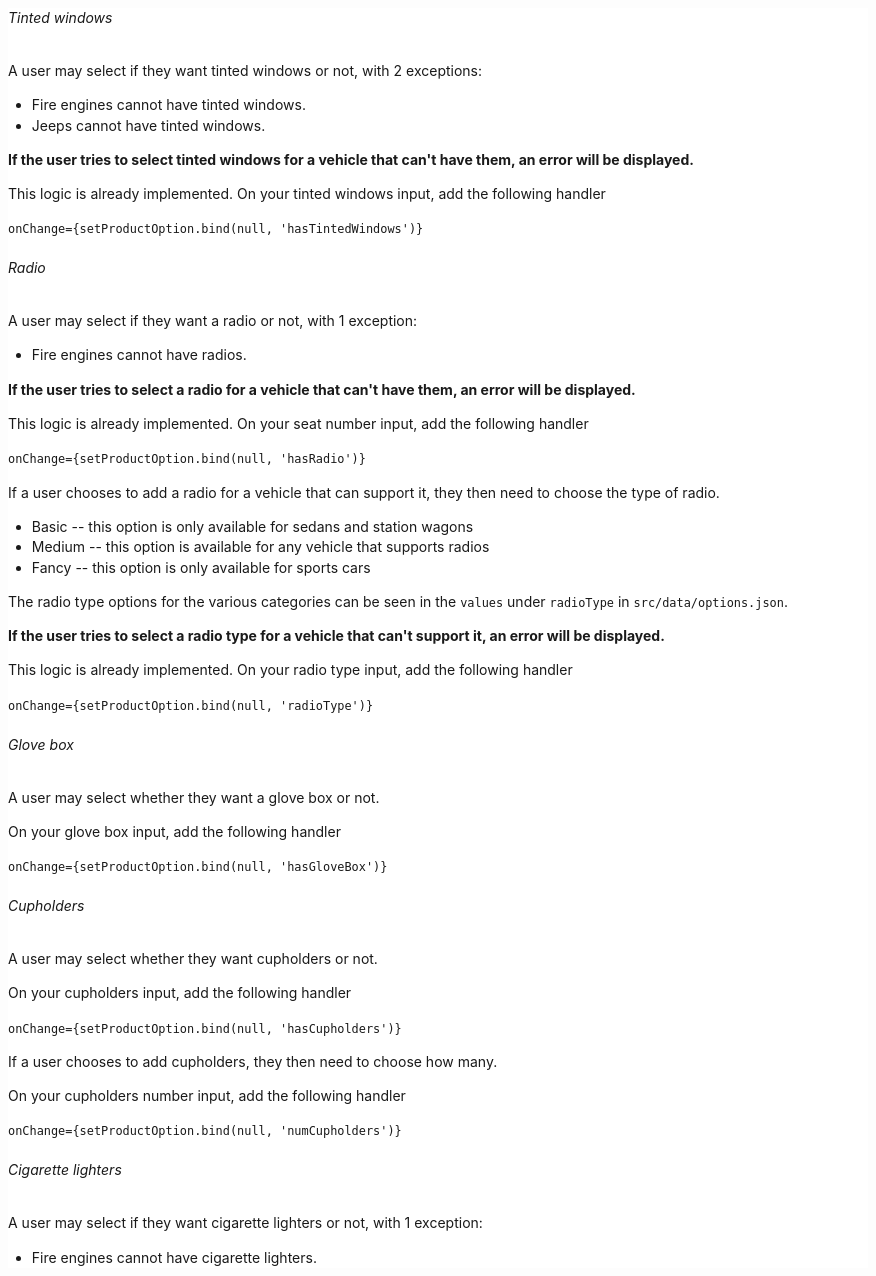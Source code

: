 ###### Tinted windows
A user may select if they want tinted windows or not, with 2 exceptions:
* Fire engines cannot have tinted windows.
* Jeeps cannot have tinted windows.

**If the user tries to select tinted windows for a vehicle that can't have them, an error will be displayed.**

This logic is already implemented. On your tinted windows input, add the following handler

`onChange={setProductOption.bind(null, 'hasTintedWindows')}`

###### Radio
A user may select if they want a radio or not, with 1 exception:
* Fire engines cannot have radios.

**If the user tries to select a radio for a vehicle that can't have them, an error will be displayed.**

This logic is already implemented. On your seat number input, add the following handler

`onChange={setProductOption.bind(null, 'hasRadio')}`

If a user chooses to add a radio for a vehicle that can support it, they then need to choose the type of radio.

* Basic -- this option is only available for sedans and station wagons
* Medium -- this option is available for any vehicle that supports radios
* Fancy -- this option is only available for sports cars

The radio type options for the various categories can be seen in the `values` under `radioType` in `src/data/options.json`.

**If the user tries to select a radio type for a vehicle that can't support it, an error will be displayed.**

This logic is already implemented. On your radio type input, add the following handler

`onChange={setProductOption.bind(null, 'radioType')}`

###### Glove box
A user may select whether they want a glove box or not.

On your glove box input, add the following handler

`onChange={setProductOption.bind(null, 'hasGloveBox')}`

###### Cupholders
A user may select whether they want cupholders or not.

On your cupholders input, add the following handler

`onChange={setProductOption.bind(null, 'hasCupholders')}`

If a user chooses to add cupholders, they then need to choose how many.

On your cupholders number input, add the following handler

`onChange={setProductOption.bind(null, 'numCupholders')}`

###### Cigarette lighters
A user may select if they want cigarette lighters or not, with 1 exception:
* Fire engines cannot have cigarette lighters.
